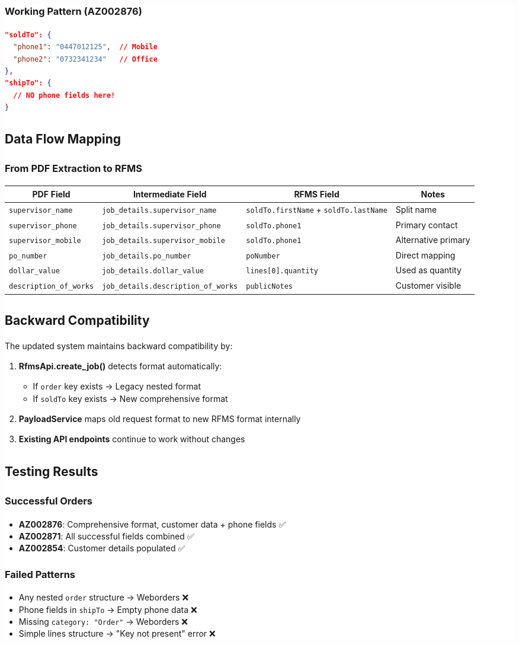 ### Working Pattern (AZ002876)
```json
"soldTo": {
  "phone1": "0447012125",  // Mobile
  "phone2": "0732341234"   // Office
},
"shipTo": {
  // NO phone fields here!
}
```

## Data Flow Mapping

### From PDF Extraction to RFMS

| PDF Field | Intermediate Field | RFMS Field | Notes |
|-----------|-------------------|------------|-------|
| `supervisor_name` | `job_details.supervisor_name` | `soldTo.firstName` + `soldTo.lastName` | Split name |
| `supervisor_phone` | `job_details.supervisor_phone` | `soldTo.phone1` | Primary contact |
| `supervisor_mobile` | `job_details.supervisor_mobile` | `soldTo.phone1` | Alternative primary |
| `po_number` | `job_details.po_number` | `poNumber` | Direct mapping |
| `dollar_value` | `job_details.dollar_value` | `lines[0].quantity` | Used as quantity |
| `description_of_works` | `job_details.description_of_works` | `publicNotes` | Customer visible |

## Backward Compatibility

The updated system maintains backward compatibility by:

1. **RfmsApi.create_job()** detects format automatically:
   - If `order` key exists → Legacy nested format
   - If `soldTo` key exists → New comprehensive format

2. **PayloadService** maps old request format to new RFMS format internally

3. **Existing API endpoints** continue to work without changes

## Testing Results

### Successful Orders
- **AZ002876**: Comprehensive format, customer data + phone fields ✅
- **AZ002871**: All successful fields combined ✅  
- **AZ002854**: Customer details populated ✅

### Failed Patterns
- Any nested `order` structure → Weborders ❌
- Phone fields in `shipTo` → Empty phone data ❌
- Missing `category: "Order"` → Weborders ❌
- Simple lines structure → "Key not present" error ❌
